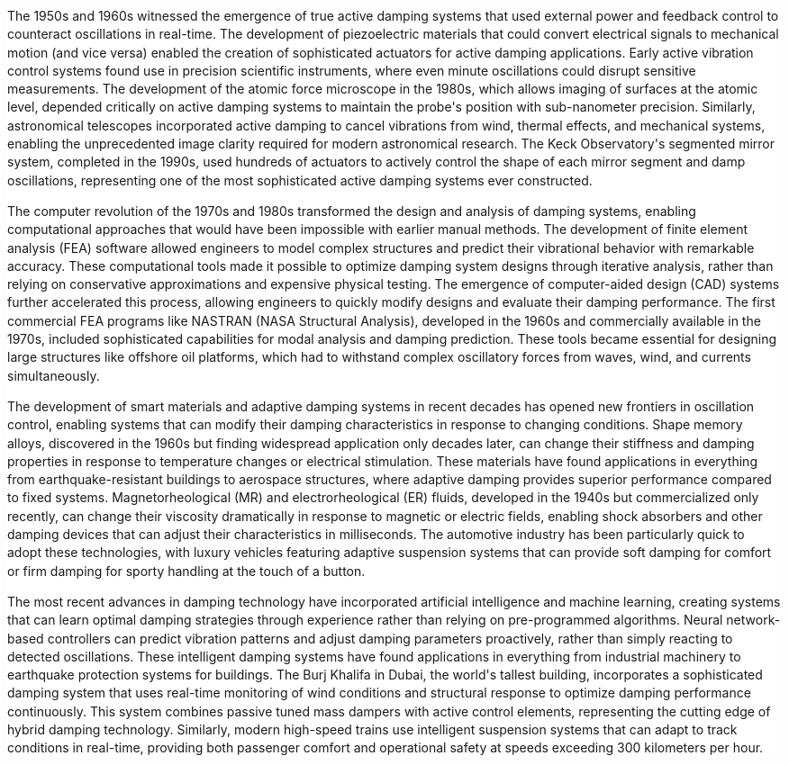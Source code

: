 The 1950s and 1960s witnessed the emergence of true active damping systems that used external power and feedback control to counteract oscillations in real-time. The development of piezoelectric materials that could convert electrical signals to mechanical motion (and vice versa) enabled the creation of sophisticated actuators for active damping applications. Early active vibration control systems found use in precision scientific instruments, where even minute oscillations could disrupt sensitive measurements. The development of the atomic force microscope in the 1980s, which allows imaging of surfaces at the atomic level, depended critically on active damping systems to maintain the probe's position with sub-nanometer precision. Similarly, astronomical telescopes incorporated active damping to cancel vibrations from wind, thermal effects, and mechanical systems, enabling the unprecedented image clarity required for modern astronomical research. The Keck Observatory's segmented mirror system, completed in the 1990s, used hundreds of actuators to actively control the shape of each mirror segment and damp oscillations, representing one of the most sophisticated active damping systems ever constructed.

The computer revolution of the 1970s and 1980s transformed the design and analysis of damping systems, enabling computational approaches that would have been impossible with earlier manual methods. The development of finite element analysis (FEA) software allowed engineers to model complex structures and predict their vibrational behavior with remarkable accuracy. These computational tools made it possible to optimize damping system designs through iterative analysis, rather than relying on conservative approximations and expensive physical testing. The emergence of computer-aided design (CAD) systems further accelerated this process, allowing engineers to quickly modify designs and evaluate their damping performance. The first commercial FEA programs like NASTRAN (NASA Structural Analysis), developed in the 1960s and commercially available in the 1970s, included sophisticated capabilities for modal analysis and damping prediction. These tools became essential for designing large structures like offshore oil platforms, which had to withstand complex oscillatory forces from waves, wind, and currents simultaneously.

The development of smart materials and adaptive damping systems in recent decades has opened new frontiers in oscillation control, enabling systems that can modify their damping characteristics in response to changing conditions. Shape memory alloys, discovered in the 1960s but finding widespread application only decades later, can change their stiffness and damping properties in response to temperature changes or electrical stimulation. These materials have found applications in everything from earthquake-resistant buildings to aerospace structures, where adaptive damping provides superior performance compared to fixed systems. Magnetorheological (MR) and electrorheological (ER) fluids, developed in the 1940s but commercialized only recently, can change their viscosity dramatically in response to magnetic or electric fields, enabling shock absorbers and other damping devices that can adjust their characteristics in milliseconds. The automotive industry has been particularly quick to adopt these technologies, with luxury vehicles featuring adaptive suspension systems that can provide soft damping for comfort or firm damping for sporty handling at the touch of a button.

The most recent advances in damping technology have incorporated artificial intelligence and machine learning, creating systems that can learn optimal damping strategies through experience rather than relying on pre-programmed algorithms. Neural network-based controllers can predict vibration patterns and adjust damping parameters proactively, rather than simply reacting to detected oscillations. These intelligent damping systems have found applications in everything from industrial machinery to earthquake protection systems for buildings. The Burj Khalifa in Dubai, the world's tallest building, incorporates a sophisticated damping system that uses real-time monitoring of wind conditions and structural response to optimize damping performance continuously. This system combines passive tuned mass dampers with active control elements, representing the cutting edge of hybrid damping technology. Similarly, modern high-speed trains use intelligent suspension systems that can adapt to track conditions in real-time, providing both passenger comfort and operational safety at speeds exceeding 300 kilometers per hour.
